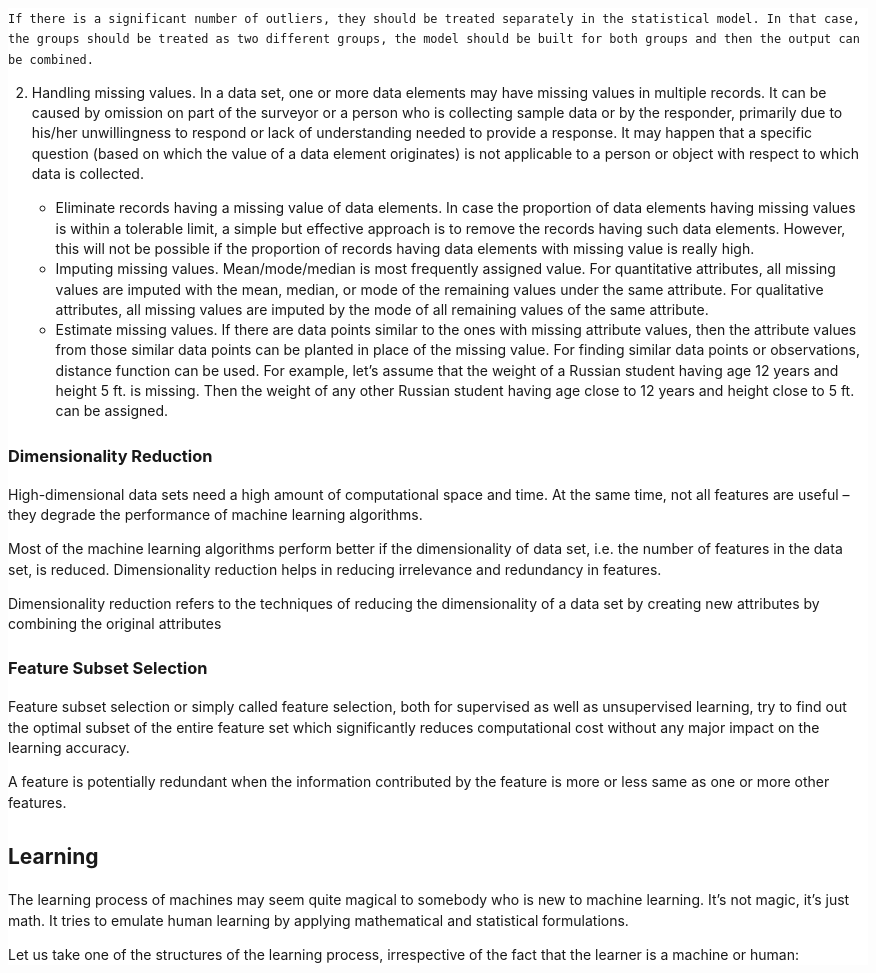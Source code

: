     If there is a significant number of outliers, they should be treated separately in the statistical model. In that case, the groups should be treated as two different groups, the model should be built for both groups and then the output can be combined.
    
2. Handling missing values. In a data set, one or more data elements may have missing values in multiple records. It can be caused by omission on part of the surveyor or a person who is collecting sample data or by the responder, primarily due to his/her unwillingness to respond or lack of understanding needed to provide a response. It may happen that a specific question (based on which the value of a data element originates) is not applicable to a person or object with respect to which data is collected.
    
    - Eliminate records having a missing value of data elements. In case the proportion of data elements having missing values is within a tolerable limit, a simple but effective approach is to remove the records having such data elements. However, this will not be possible if the proportion of records having data elements with missing value is really high.
    - Imputing missing values. Mean/mode/median is most frequently assigned value. For quantitative attributes, all missing values are imputed with the mean, median, or mode of the remaining values under the same attribute. For qualitative attributes, all missing values are imputed by the mode of all remaining values of the same attribute.
    - Estimate missing values. If there are data points similar to the ones with missing attribute values, then the attribute values from those similar data points can be planted in place of the missing value. For finding similar data points or observations, distance function can be used. For example, let’s assume that the weight of a Russian student having age 12 years and height 5 ft. is missing. Then the weight of any other Russian student having age close to 12 years and height close to 5 ft. can be assigned.

### Dimensionality Reduction

High-dimensional data sets need a high amount of computational space and time. At the same time, not all features are useful – they degrade the performance of machine learning algorithms.

Most of the machine learning algorithms perform better if the dimensionality of data set, i.e. the number of features in the data set, is reduced. Dimensionality reduction helps in reducing irrelevance and redundancy in features.

Dimensionality reduction refers to the techniques of reducing the dimensionality of a data set by creating new attributes by combining the original attributes

### Feature Subset Selection

Feature subset selection or simply called feature selection, both for supervised as well as unsupervised learning, try to find out the optimal subset of the entire feature set which significantly reduces computational cost without any major impact on the learning accuracy.

A feature is potentially redundant when the information contributed by the feature is more or less same as one or more other features.

## Learning

The learning process of machines may seem quite magical to somebody who is new to machine learning. It’s not magic, it’s just math. It tries to emulate human learning by applying mathematical and statistical formulations.

Let us take one of the structures of the learning process, irrespective of the fact that the learner is a machine or human:
